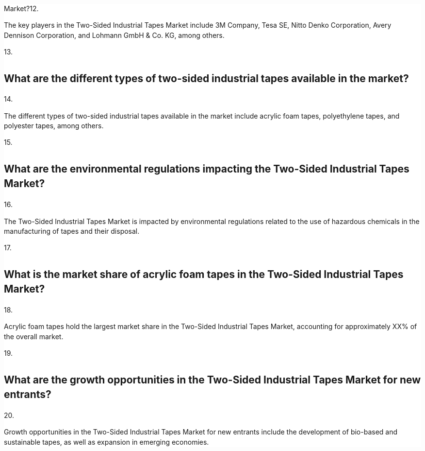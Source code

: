 Market?</h2>12. <p>The key players in the Two-Sided Industrial Tapes Market include 3M Company, Tesa SE, Nitto Denko Corporation, Avery Dennison Corporation, and Lohmann GmbH & Co. KG, among others.</p>13. <h2>What are the different types of two-sided industrial tapes available in the market?</h2>14. <p>The different types of two-sided industrial tapes available in the market include acrylic foam tapes, polyethylene tapes, and polyester tapes, among others.</p>15. <h2>What are the environmental regulations impacting the Two-Sided Industrial Tapes Market?</h2>16. <p>The Two-Sided Industrial Tapes Market is impacted by environmental regulations related to the use of hazardous chemicals in the manufacturing of tapes and their disposal.</p>17. <h2>What is the market share of acrylic foam tapes in the Two-Sided Industrial Tapes Market?</h2>18. <p>Acrylic foam tapes hold the largest market share in the Two-Sided Industrial Tapes Market, accounting for approximately XX% of the overall market.</p>19. <h2>What are the growth opportunities in the Two-Sided Industrial Tapes Market for new entrants?</h2>20. <p>Growth opportunities in the Two-Sided Industrial Tapes Market for new entrants include the development of bio-based and sustainable tapes, as well as expansion in emerging economies. </p></strong></p>
